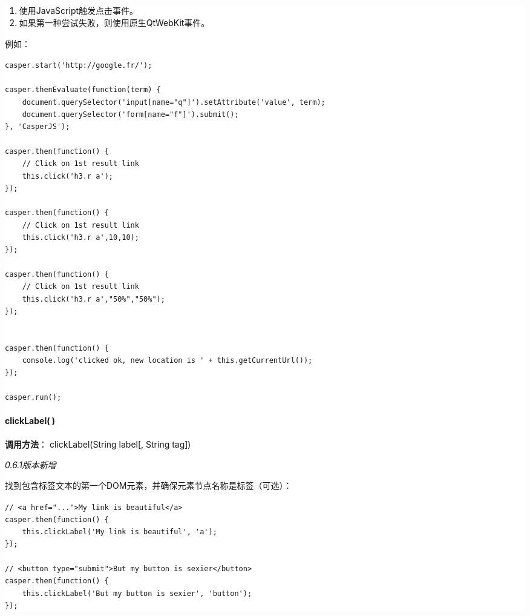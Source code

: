 1. 使用JavaScript触发点击事件。
2. 如果第一种尝试失败，则使用原生QtWebKit事件。

例如：

```
casper.start('http://google.fr/');

casper.thenEvaluate(function(term) {
    document.querySelector('input[name="q"]').setAttribute('value', term);
    document.querySelector('form[name="f"]').submit();
}, 'CasperJS');

casper.then(function() {
    // Click on 1st result link
    this.click('h3.r a');
});

casper.then(function() {
    // Click on 1st result link
    this.click('h3.r a',10,10);
});

casper.then(function() {
    // Click on 1st result link
    this.click('h3.r a',"50%","50%");
});


casper.then(function() {
    console.log('clicked ok, new location is ' + this.getCurrentUrl());
});

casper.run();
```

#### clickLabel( )

**调用方法**： clickLabel(String label[, String tag])

*0.6.1版本新增*

找到包含标签文本的第一个DOM元素，并确保元素节点名称是标签（可选）：

```
// <a href="...">My link is beautiful</a>
casper.then(function() {
    this.clickLabel('My link is beautiful', 'a');
});

// <button type="submit">But my button is sexier</button>
casper.then(function() {
    this.clickLabel('But my button is sexier', 'button');
});
```

